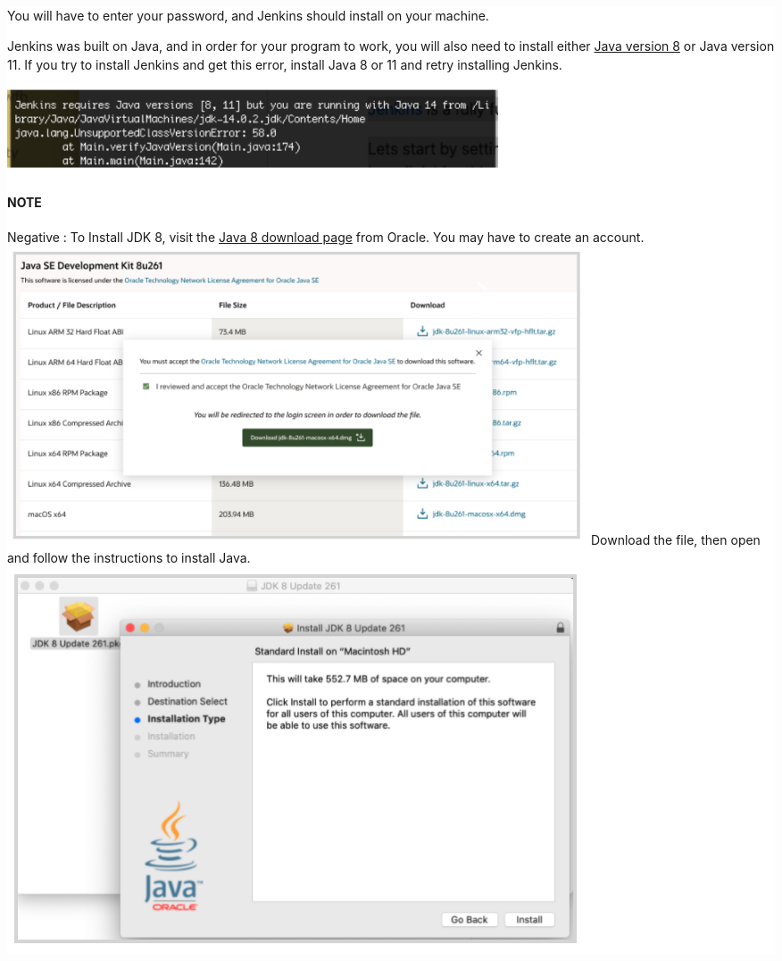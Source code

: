 You will have to enter your password, and Jenkins should install on your machine.

Jenkins was built on Java, and in order for your program to work, you will also need to install either [Java version 8](https://www.oracle.com/java/technologies/javase/javase-jdk8-downloads.html) or Java version 11. If you try to install Jenkins and get this error, install Java 8 or 11 and retry installing Jenkins.

<img src="assets/5.06D.png" alt="Wrong Java Error" width="550"/>

#### NOTE

Negative
: To Install JDK 8, visit the [Java 8 download page](https://www.oracle.com/java/technologies/javase/javase-jdk8-downloads.html) from Oracle. You may have to create an account. <img src="assets/5.06E.png" alt="JDK 8" width="650"/>   Download the file, then open and follow the instructions to install Java.  <img src="assets/5.06F.png" alt="Install JDK 8" width="650"/>

